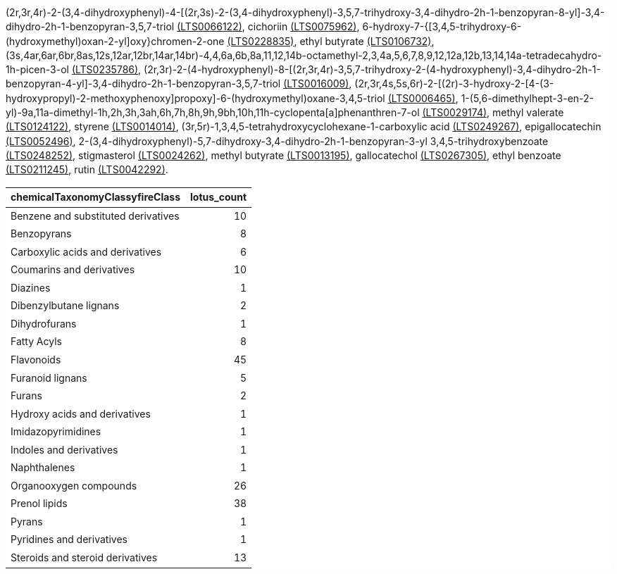 (2r,3r,4r)-2-(3,4-dihydroxyphenyl)-4-[(2r,3s)-2-(3,4-dihydroxyphenyl)-3,5,7-trihydroxy-3,4-dihydro-2h-1-benzopyran-8-yl]-3,4-dihydro-2h-1-benzopyran-3,5,7-triol [(LTS0066122)](https://lotus.naturalproducts.net/compound/lotus_id/LTS0066122), cichoriin [(LTS0075962)](https://lotus.naturalproducts.net/compound/lotus_id/LTS0075962), 6-hydroxy-7-{[3,4,5-trihydroxy-6-(hydroxymethyl)oxan-2-yl]oxy}chromen-2-one [(LTS0228835)](https://lotus.naturalproducts.net/compound/lotus_id/LTS0228835), ethyl butyrate [(LTS0106732)](https://lotus.naturalproducts.net/compound/lotus_id/LTS0106732), (3s,4ar,6ar,6br,8as,12s,12ar,12br,14ar,14br)-4,4,6a,6b,8a,11,12,14b-octamethyl-2,3,4a,5,6,7,8,9,12,12a,12b,13,14,14a-tetradecahydro-1h-picen-3-ol [(LTS0235786)](https://lotus.naturalproducts.net/compound/lotus_id/LTS0235786), (2r,3r)-2-(4-hydroxyphenyl)-8-[(2r,3r,4r)-3,5,7-trihydroxy-2-(4-hydroxyphenyl)-3,4-dihydro-2h-1-benzopyran-4-yl]-3,4-dihydro-2h-1-benzopyran-3,5,7-triol [(LTS0016009)](https://lotus.naturalproducts.net/compound/lotus_id/LTS0016009), (2r,3r,4s,5s,6r)-2-[(2r)-3-hydroxy-2-[4-(3-hydroxypropyl)-2-methoxyphenoxy]propoxy]-6-(hydroxymethyl)oxane-3,4,5-triol [(LTS0006465)](https://lotus.naturalproducts.net/compound/lotus_id/LTS0006465), 1-(5,6-dimethylhept-3-en-2-yl)-9a,11a-dimethyl-1h,2h,3h,3ah,6h,7h,8h,9h,9bh,10h,11h-cyclopenta[a]phenanthren-7-ol [(LTS0029174)](https://lotus.naturalproducts.net/compound/lotus_id/LTS0029174), methyl valerate [(LTS0124122)](https://lotus.naturalproducts.net/compound/lotus_id/LTS0124122), styrene [(LTS0014014)](https://lotus.naturalproducts.net/compound/lotus_id/LTS0014014), (3r,5r)-1,3,4,5-tetrahydroxycyclohexane-1-carboxylic acid [(LTS0249267)](https://lotus.naturalproducts.net/compound/lotus_id/LTS0249267), epigallocatechin [(LTS0052496)](https://lotus.naturalproducts.net/compound/lotus_id/LTS0052496), 2-(3,4-dihydroxyphenyl)-5,7-dihydroxy-3,4-dihydro-2h-1-benzopyran-3-yl 3,4,5-trihydroxybenzoate [(LTS0248252)](https://lotus.naturalproducts.net/compound/lotus_id/LTS0248252), stigmasterol [(LTS0024262)](https://lotus.naturalproducts.net/compound/lotus_id/LTS0024262), methyl butyrate [(LTS0013195)](https://lotus.naturalproducts.net/compound/lotus_id/LTS0013195), gallocatechol [(LTS0267305)](https://lotus.naturalproducts.net/compound/lotus_id/LTS0267305), ethyl benzoate [(LTS0211245)](https://lotus.naturalproducts.net/compound/lotus_id/LTS0211245), rutin [(LTS0042292)](https://lotus.naturalproducts.net/compound/lotus_id/LTS0042292).

| chemicalTaxonomyClassyfireClass     |   lotus_count |
|:------------------------------------|--------------:|
| Benzene and substituted derivatives |            10 |
| Benzopyrans                         |             8 |
| Carboxylic acids and derivatives    |             6 |
| Coumarins and derivatives           |            10 |
| Diazines                            |             1 |
| Dibenzylbutane lignans              |             2 |
| Dihydrofurans                       |             1 |
| Fatty Acyls                         |             8 |
| Flavonoids                          |            45 |
| Furanoid lignans                    |             5 |
| Furans                              |             2 |
| Hydroxy acids and derivatives       |             1 |
| Imidazopyrimidines                  |             1 |
| Indoles and derivatives             |             1 |
| Naphthalenes                        |             1 |
| Organooxygen compounds              |            26 |
| Prenol lipids                       |            38 |
| Pyrans                              |             1 |
| Pyridines and derivatives           |             1 |
| Steroids and steroid derivatives    |            13 |
